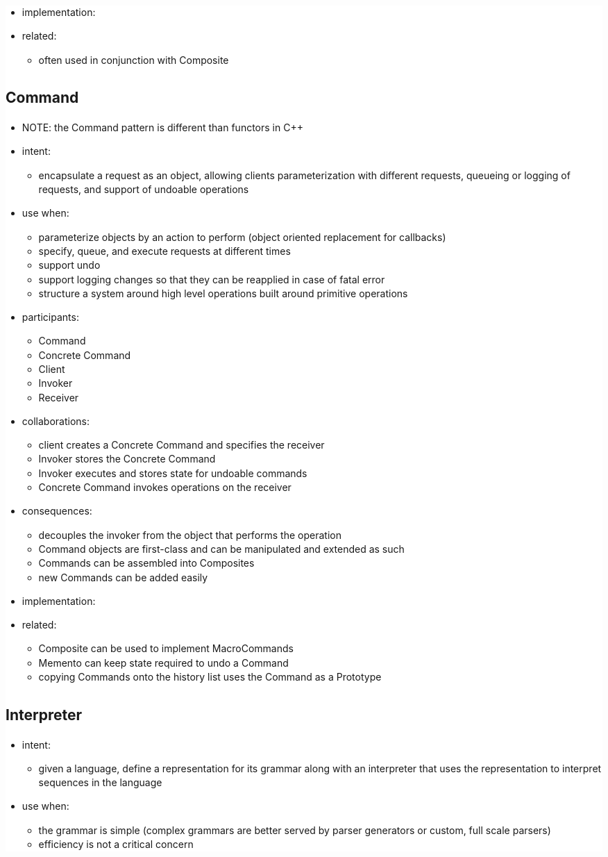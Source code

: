 - implementation:

- related:
    - often used in conjunction with Composite

## Command
- NOTE: the Command pattern is different than functors in C++
- intent:
    - encapsulate a request as an object, allowing clients parameterization with different
      requests, queueing or logging of requests, and support of undoable operations

- use when:
    - parameterize objects by an action to perform (object oriented replacement for callbacks)
    - specify, queue, and execute requests at different times
    - support undo
    - support logging changes so that they can be reapplied in case of fatal error
    - structure a system around high level operations built around primitive operations

- participants:
    - Command
    - Concrete Command
    - Client
    - Invoker
    - Receiver

- collaborations:
    - client creates a Concrete Command and specifies the receiver
    - Invoker stores the Concrete Command
    - Invoker executes and stores state for undoable commands
    - Concrete Command invokes operations on the receiver

- consequences:
    - decouples the invoker from the object that performs the operation
    - Command objects are first-class and can be manipulated and extended as such
    - Commands can be assembled into Composites
    - new Commands can be added easily

- implementation:

- related:
    - Composite can be used to implement MacroCommands
    - Memento can keep state required to undo a Command
    - copying Commands onto the history list uses the Command as a Prototype

## Interpreter
- intent:
    - given a language, define a representation for its grammar along with an
      interpreter that uses the representation to interpret sequences in the language

- use when:
    - the grammar is simple (complex grammars are better served by parser generators or custom, full
      scale parsers)
    - efficiency is not a critical concern
